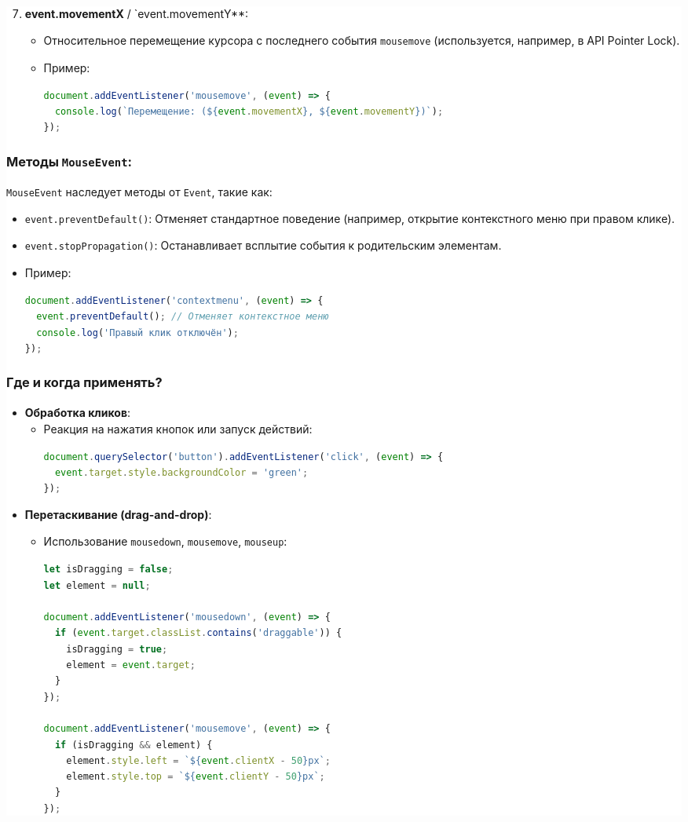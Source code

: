 7. **event.movementX** / `event.movementY**:
   - Относительное перемещение курсора с последнего события `mousemove` (используется, например, в API Pointer Lock).
   - Пример:

     ```javascript
     document.addEventListener('mousemove', (event) => {
       console.log(`Перемещение: (${event.movementX}, ${event.movementY})`);
     });
     ```

### Методы `MouseEvent`:

`MouseEvent` наследует методы от `Event`, такие как:

- `event.preventDefault()`: Отменяет стандартное поведение (например, открытие контекстного меню при правом клике).
- `event.stopPropagation()`: Останавливает всплытие события к родительским элементам.
- Пример:

  ```javascript
  document.addEventListener('contextmenu', (event) => {
    event.preventDefault(); // Отменяет контекстное меню
    console.log('Правый клик отключён');
  });
  ```

### Где и когда применять?

- **Обработка кликов**:
  - Реакция на нажатия кнопок или запуск действий:
    ```javascript
    document.querySelector('button').addEventListener('click', (event) => {
      event.target.style.backgroundColor = 'green';
    });
    ```
- **Перетаскивание (drag-and-drop)**:
  - Использование `mousedown`, `mousemove`, `mouseup`:

    ```javascript
    let isDragging = false;
    let element = null;

    document.addEventListener('mousedown', (event) => {
      if (event.target.classList.contains('draggable')) {
        isDragging = true;
        element = event.target;
      }
    });

    document.addEventListener('mousemove', (event) => {
      if (isDragging && element) {
        element.style.left = `${event.clientX - 50}px`;
        element.style.top = `${event.clientY - 50}px`;
      }
    });
